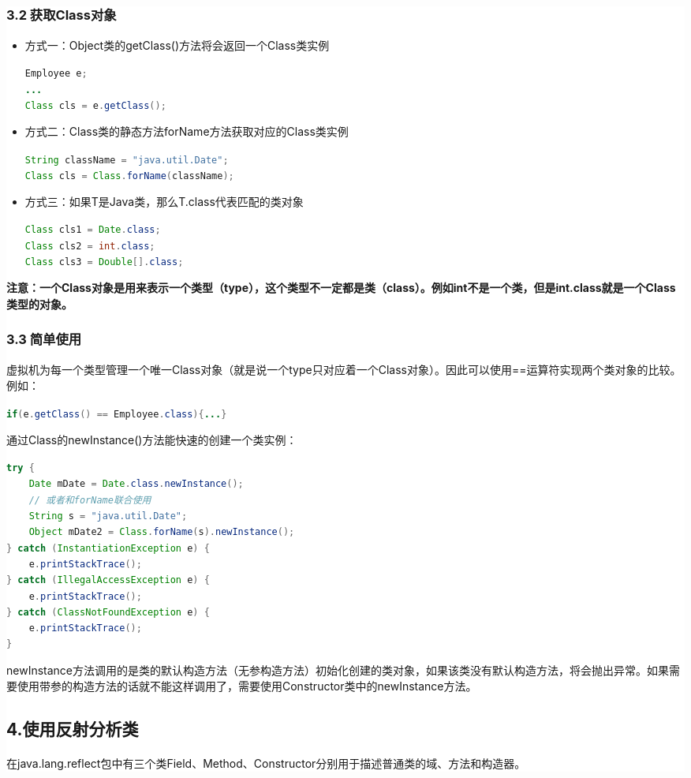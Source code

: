### 3.2 获取Class对象

* 方式一：Object类的getClass()方法将会返回一个Class类实例

	```java
	Employee e;
	...
	Class cls = e.getClass();
	```
* 方式二：Class类的静态方法forName方法获取对应的Class类实例

  ```java
  String className = "java.util.Date";
  Class cls = Class.forName(className);
  ```
* 方式三：如果T是Java类，那么T.class代表匹配的类对象

  ```java
  Class cls1 = Date.class;
  Class cls2 = int.class;
  Class cls3 = Double[].class;
  ```
  
**注意：一个Class对象是用来表示一个类型（type），这个类型不一定都是类（class）。例如int不是一个类，但是int.class就是一个Class类型的对象。**


### 3.3 简单使用

虚拟机为每一个类型管理一个唯一Class对象（就是说一个type只对应着一个Class对象）。因此可以使用==运算符实现两个类对象的比较。例如：

```java
if(e.getClass() == Employee.class){...}
```

通过Class的newInstance()方法能快速的创建一个类实例：

```java
try {
    Date mDate = Date.class.newInstance();
    // 或者和forName联合使用
    String s = "java.util.Date";
    Object mDate2 = Class.forName(s).newInstance();
} catch (InstantiationException e) {
    e.printStackTrace();
} catch (IllegalAccessException e) {
    e.printStackTrace();
} catch (ClassNotFoundException e) {
    e.printStackTrace();
}
```
newInstance方法调用的是类的默认构造方法（无参构造方法）初始化创建的类对象，如果该类没有默认构造方法，将会抛出异常。如果需要使用带参的构造方法的话就不能这样调用了，需要使用Constructor类中的newInstance方法。

## 4.使用反射分析类

在java.lang.reflect包中有三个类Field、Method、Constructor分别用于描述普通类的域、方法和构造器。
